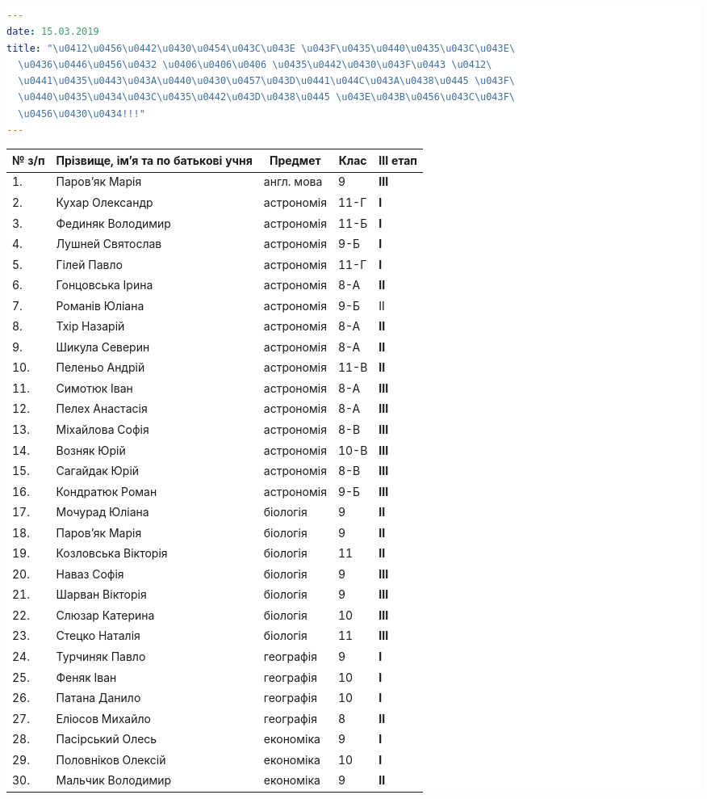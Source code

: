 ```yaml
---
date: 15.03.2019
title: "\u0412\u0456\u0442\u0430\u0454\u043C\u043E \u043F\u0435\u0440\u0435\u043C\u043E\
  \u0436\u0446\u0456\u0432 \u0406\u0406\u0406 \u0435\u0442\u0430\u043F\u0443 \u0412\
  \u0441\u0435\u0443\u043A\u0440\u0430\u0457\u043D\u0441\u044C\u043A\u0438\u0445 \u043F\
  \u0440\u0435\u0434\u043C\u0435\u0442\u043D\u0438\u0445 \u043E\u043B\u0456\u043C\u043F\
  \u0456\u0430\u0434!!!"
---
```

|  **№ з/п**   |  **Прізвище, ім’я та по батькові учня**   |  **Предмет**   |  **Клас**   |  **ІІІ етап**   |
| --- | --- | --- | --- | --- |
| 1. | Паров’як Марія | англ. мова | 9 | **ІІІ** |
| 2. | Кухар Олександр | астрономія | 11-Г | **І** |
| 3. | Фединяк Володимир | астрономія | 11-Б | **І** |
| 4. | Лушней Святослав | астрономія | 9-Б | **І** |
| 5. | Гілей Павло | астрономія | 11-Г | **І** |
| 6. | Гонцовська Ірина | астрономія | 8-А | **ІІ** |
| 7. | Романів Юліана | астрономія | 9-Б | ІІ |
| 8. | Тхір Назарій | астрономія | 8-А | **ІІ** |
| 9. | Шикула Северин | астрономія | 8-А | **ІІ** |
| 10. | Пеленьо Андрій | астрономія | 11-В | **ІІ** |
| 11. | Симотюк Іван | астрономія | 8-А | **ІІІ** |
| 12. | Пелех Анастасія | астрономія | 8-А | **ІІІ** |
| 13. | Міхайлова Софія | астрономія | 8-В | **ІІІ** |
| 14. | Возняк Юрій | астрономія | 10-В | **ІІІ** |
| 15. | Сагайдак Юрій | астрономія | 8-В | **ІІІ** |
| 16. | Кондратюк Роман | астрономія | 9-Б | **ІІІ** |
| 17. | Мочурад Юліана | біологія | 9 | **ІІ** |
| 18. | Паров’як Марія | біологія | 9 | **ІІ** |
| 19. | Козловська Вікторія | біологія | 11 | **ІІ** |
| 20. | Наваз Софія | біологія | 9 | **ІІІ** |
| 21. | Шарван Вікторія | біологія | 9 | **ІІІ** |
| 22. | Слюзар Катерина | біологія | 10 | **ІІІ** |
| 23. | Стецко Наталія | біологія | 11 | **ІІІ** |
| 24. | Турчиняк Павло | географія | 9 | **І** |
| 25. | Феняк Іван | географія | 10 | **І** |
| 26. | Патана Данило | географія | 10 | **І** |
| 27. | Еліосов Михайло | географія | 8 | **ІІ** |
| 28. | Пасірський Олесь | економіка | 9 | **І** |
| 29. | Половніков Олексій | економіка | 10 | **І** |
| 30. | Мальчик Володимир | економіка | 9 | **ІІ** |